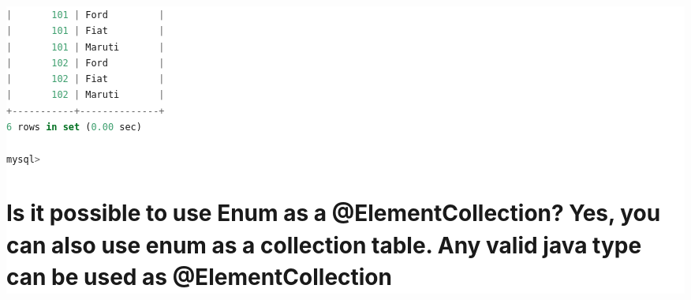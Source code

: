 ```js
|       101 | Ford         |
|       101 | Fiat         |
|       101 | Maruti       |
|       102 | Ford         |
|       102 | Fiat         |
|       102 | Maruti       |
+-----------+--------------+
6 rows in set (0.00 sec)

mysql>
```

# Is it possible to use Enum as a @ElementCollection? Yes, you can also use enum as a collection table. Any valid java type can be used as @ElementCollection
 




